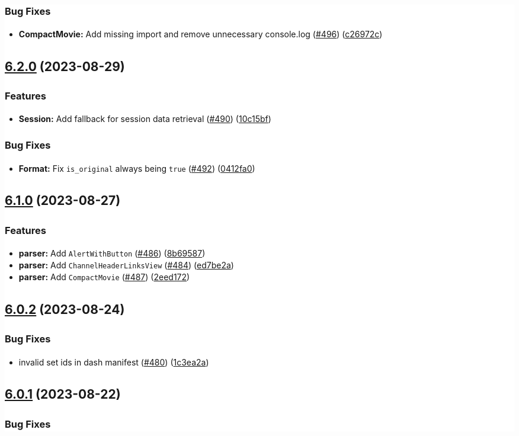 
### Bug Fixes

* **CompactMovie:** Add missing import and remove unnecessary console.log ([#496](https://github.com/LuanRT/YouTube.js/issues/496)) ([c26972c](https://github.com/LuanRT/YouTube.js/commit/c26972c42a6368822ac254c00f1bbee5a1542486))

## [6.2.0](https://github.com/LuanRT/YouTube.js/compare/v6.1.0...v6.2.0) (2023-08-29)


### Features

* **Session:** Add fallback for session data retrieval ([#490](https://github.com/LuanRT/YouTube.js/issues/490)) ([10c15bf](https://github.com/LuanRT/YouTube.js/commit/10c15bfb9f131a2acea2f26ff3328993d8d8f4aa))


### Bug Fixes

* **Format:** Fix `is_original` always being `true` ([#492](https://github.com/LuanRT/YouTube.js/issues/492)) ([0412fa0](https://github.com/LuanRT/YouTube.js/commit/0412fa05ff1f00960b398c2f18d5ce39ce0cb864))

## [6.1.0](https://github.com/LuanRT/YouTube.js/compare/v6.0.2...v6.1.0) (2023-08-27)


### Features

* **parser:** Add `AlertWithButton` ([#486](https://github.com/LuanRT/YouTube.js/issues/486)) ([8b69587](https://github.com/LuanRT/YouTube.js/commit/8b6958778721ba274283f641779fb60bc6f42cd2))
* **parser:** Add `ChannelHeaderLinksView` ([#484](https://github.com/LuanRT/YouTube.js/issues/484)) ([ed7be2a](https://github.com/LuanRT/YouTube.js/commit/ed7be2a675cf1ec663e743e90db6260c97546739))
* **parser:** Add `CompactMovie` ([#487](https://github.com/LuanRT/YouTube.js/issues/487)) ([2eed172](https://github.com/LuanRT/YouTube.js/commit/2eed1726d5bde7648af09273cc14ab4a315cb23e))

## [6.0.2](https://github.com/LuanRT/YouTube.js/compare/v6.0.1...v6.0.2) (2023-08-24)


### Bug Fixes

* invalid set ids in dash manifest ([#480](https://github.com/LuanRT/YouTube.js/issues/480)) ([1c3ea2a](https://github.com/LuanRT/YouTube.js/commit/1c3ea2acd38652c6b40a0817a7836c672a776c4e))

## [6.0.1](https://github.com/LuanRT/YouTube.js/compare/v6.0.0...v6.0.1) (2023-08-22)


### Bug Fixes
